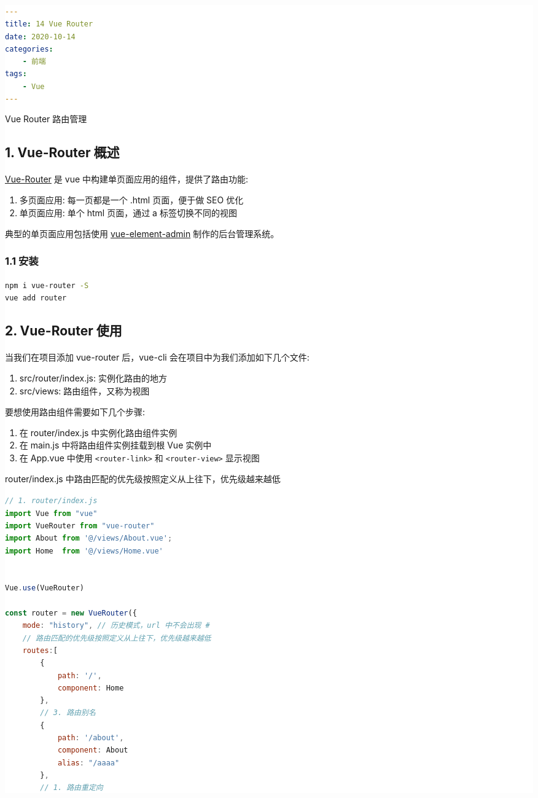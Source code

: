 ```yaml
---
title: 14 Vue Router
date: 2020-10-14
categories:
    - 前端
tags:
	- Vue
---
```

Vue Router 路由管理


## 1. Vue-Router 概述
[Vue-Router](https://router.vuejs.org/zh/) 是 vue 中构建单页面应用的组件，提供了路由功能:
1. 多页面应用: 每一页都是一个 .html 页面，便于做 SEO 优化
2. 单页面应用: 单个 html 页面，通过 a 标签切换不同的视图

典型的单页面应用包括使用 [vue-element-admin](https://panjiachen.github.io/vue-element-admin-site/zh/) 制作的后台管理系统。

### 1.1 安装

```bash
npm i vue-router -S
vue add router
```

## 2. Vue-Router 使用
当我们在项目添加 vue-router 后，vue-cli 会在项目中为我们添加如下几个文件:
1. src/router/index.js: 实例化路由的地方
2. src/views: 路由组件，又称为视图

要想使用路由组件需要如下几个步骤:
1. 在 router/index.js 中实例化路由组件实例
2. 在 main.js 中将路由组件实例挂载到根 Vue 实例中
3. 在 App.vue 中使用 `<router-link>` 和  `<router-view>` 显示视图

router/index.js 中路由匹配的优先级按照定义从上往下，优先级越来越低


```js
// 1. router/index.js
import Vue from "vue"
import VueRouter from "vue-router"
import About from '@/views/About.vue';
import Home  from '@/views/Home.vue'


Vue.use(VueRouter)

const router = new VueRouter({
    mode: "history", // 历史模式，url 中不会出现 # 
    // 路由匹配的优先级按照定义从上往下，优先级越来越低
    routes:[
        {
            path: '/',
            component: Home
        },
        // 3. 路由别名
        {
            path: '/about',
            component: About
            alias: "/aaaa"
        },
        // 1. 路由重定向
```